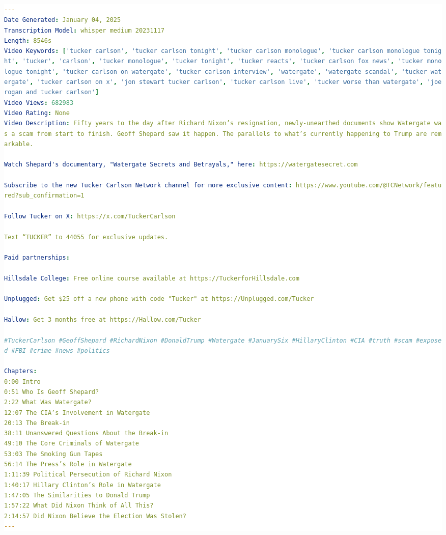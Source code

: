 ```yaml
---
Date Generated: January 04, 2025
Transcription Model: whisper medium 20231117
Length: 8546s
Video Keywords: ['tucker carlson', 'tucker carlson tonight', 'tucker carlson monologue', 'tucker carlson monologue tonight', 'tucker', 'carlson', 'tucker monologue', 'tucker tonight', 'tucker reacts', 'tucker carlson fox news', 'tucker monologue tonight', 'tucker carlson on watergate', 'tucker carlson interview', 'watergate', 'watergate scandal', 'tucker watergate', 'tucker carlson on x', 'jon stewart tucker carlson', 'tucker carlson live', 'tucker worse than watergate', 'joe rogan and tucker carlson']
Video Views: 682983
Video Rating: None
Video Description: Fifty years to the day after Richard Nixon’s resignation, newly-unearthed documents show Watergate was a scam from start to finish. Geoff Shepard saw it happen. The parallels to what’s currently happening to Trump are remarkable.

Watch Shepard's documentary, "Watergate Secrets and Betrayals," here: https://watergatesecret.com

Subscribe to the new Tucker Carlson Network channel for more exclusive content: https://www.youtube.com/@TCNetwork/featured?sub_confirmation=1

Follow Tucker on X: https://x.com/TuckerCarlson

Text “TUCKER” to 44055 for exclusive updates.

Paid partnerships:

Hillsdale College: Free online course available at https://TuckerforHillsdale.com

Unplugged: Get $25 off a new phone with code "Tucker" at https://Unplugged.com/Tucker

Hallow: Get 3 months free at https://Hallow.com/Tucker

#TuckerCarlson #GeoffShepard #RichardNixon #DonaldTrump #Watergate #JanuarySix #HillaryClinton #CIA #truth #scam #exposed #FBI #crime #news #politics 

Chapters:
0:00 Intro
0:51 Who Is Geoff Shepard?
2:22 What Was Watergate?
12:07 The CIA’s Involvement in Watergate
20:13 The Break-in
38:11 Unanswered Questions About the Break-in
49:10 The Core Criminals of Watergate
53:03 The Smoking Gun Tapes
56:14 The Press’s Role in Watergate
1:11:39 Political Persecution of Richard Nixon
1:40:17 Hillary Clinton’s Role in Watergate
1:47:05 The Similarities to Donald Trump
1:57:22 What Did Nixon Think of All This?
2:14:57 Did Nixon Believe the Election Was Stolen?
---
```
